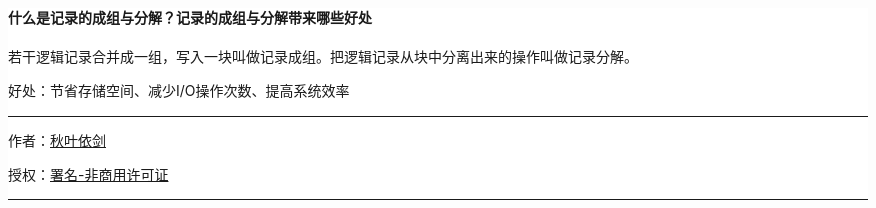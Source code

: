#### 什么是记录的成组与分解？记录的成组与分解带来哪些好处

若干逻辑记录合并成一组，写入一块叫做记录成组。把逻辑记录从块中分离出来的操作叫做记录分解。

好处：节省存储空间、减少I/O操作次数、提高系统效率





<hr></hr>

作者：[秋叶依剑](http://www.qiuyeyijian.com/)

授权：[署名-非商用许可证](http://creativecommons.org/licenses/by-nc/4.0/)



<hr></hr>



